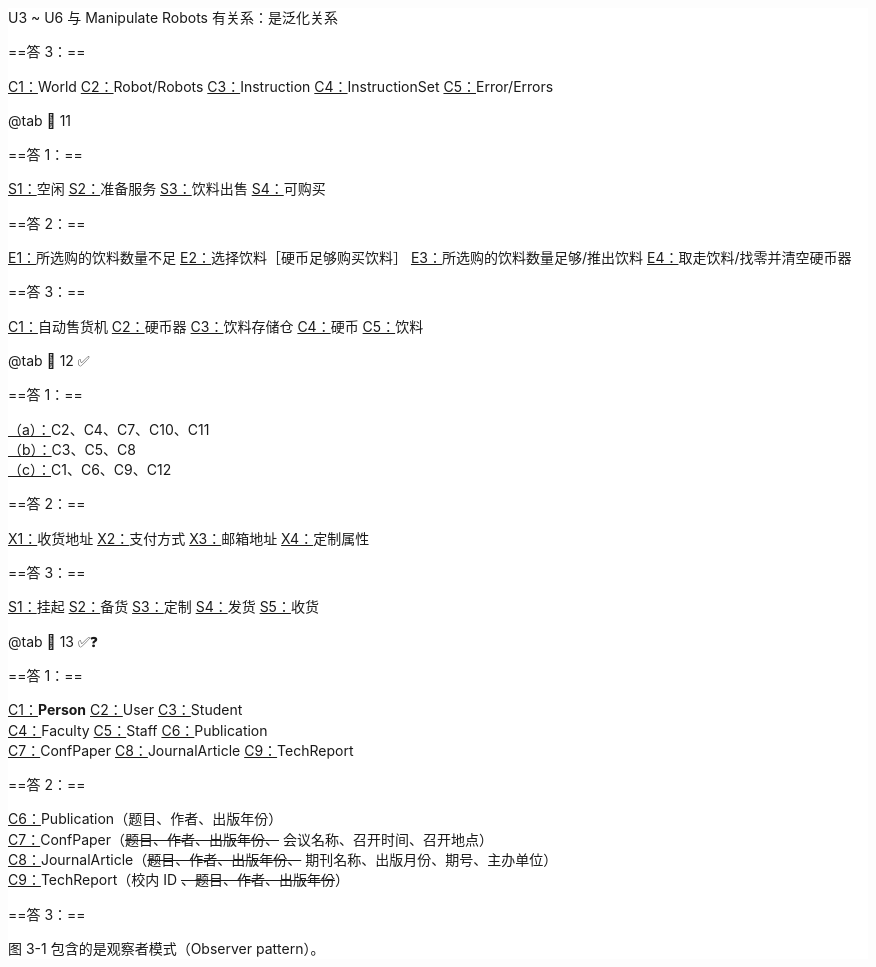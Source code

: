 U3 ~ U6 与 Manipulate Robots 有关系：是泛化关系


==答 3：== 

<u>C1：</u>World  <u>C2：</u>Robot/Robots  <u>C3：</u>Instruction  <u>C4：</u>InstructionSet  <u>C5：</u>Error/Errors



@tab 🍐 11


==答 1：== 

<u>S1：</u>空闲  <u>S2：</u>准备服务  <u>S3：</u>饮料出售  <u>S4：</u>可购买

==答 2：== 

<u>E1：</u>所选购的饮料数量不足  <u>E2：</u>选择饮料［硬币足够购买饮料］  <u>E3：</u>所选购的饮料数量足够/推出饮料  <u>E4：</u>取走饮料/找零并清空硬币器


==答 3：== 

<u>C1：</u>自动售货机  <u>C2：</u>硬币器  <u>C3：</u>饮料存储仓  <u>C4：</u>硬币  <u>C5：</u>饮料  



@tab 🍐 12 ✅

==答 1：== 

<u>（a）：</u>C2、C4、C7、C10、C11   
<u>（b）：</u>C3、C5、C8  
<u>（c）：</u>C1、C6、C9、C12  


==答 2：== 

<u>X1：</u>收货地址  <u>X2：</u>支付方式  <u>X3：</u>邮箱地址  <u>X4：</u>定制属性  


==答 3：== 

<u>S1：</u>挂起  <u>S2：</u>备货  <u>S3：</u>定制  <u>S4：</u>发货  <u>S5：</u>收货  


@tab 🍐 13 ✅❓

==答 1：== 

<u>C1：</u>**Person**  <u>C2：</u>User  <u>C3：</u>Student  
<u>C4：</u>Faculty  <u>C5：</u>Staff  <u>C6：</u>Publication  
<u>C7：</u>ConfPaper  <u>C8：</u>JournalArticle  <u>C9：</u>TechReport  

==答 2：== 

<u>C6：</u>Publication（题目、作者、出版年份）  
<u>C7：</u>ConfPaper（~~题目、作者、出版年份、~~ 会议名称、召开时间、召开地点）  
<u>C8：</u>JournalArticle（~~题目、作者、出版年份、~~ 期刊名称、出版月份、期号、主办单位）  
<u>C9：</u>TechReport（校内 ID ~~、题目、作者、出版年份~~）  


==答 3：== 

图 3-1 包含的是观察者模式（Observer pattern）。
